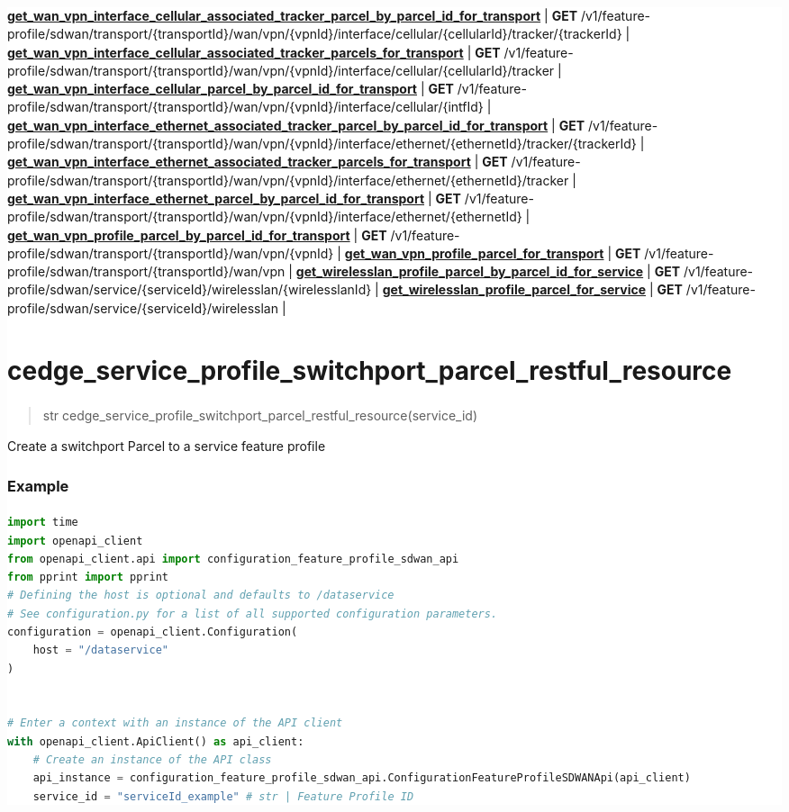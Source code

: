 [**get_wan_vpn_interface_cellular_associated_tracker_parcel_by_parcel_id_for_transport**](ConfigurationFeatureProfileSDWANApi.md#get_wan_vpn_interface_cellular_associated_tracker_parcel_by_parcel_id_for_transport) | **GET** /v1/feature-profile/sdwan/transport/{transportId}/wan/vpn/{vpnId}/interface/cellular/{cellularId}/tracker/{trackerId} | 
[**get_wan_vpn_interface_cellular_associated_tracker_parcels_for_transport**](ConfigurationFeatureProfileSDWANApi.md#get_wan_vpn_interface_cellular_associated_tracker_parcels_for_transport) | **GET** /v1/feature-profile/sdwan/transport/{transportId}/wan/vpn/{vpnId}/interface/cellular/{cellularId}/tracker | 
[**get_wan_vpn_interface_cellular_parcel_by_parcel_id_for_transport**](ConfigurationFeatureProfileSDWANApi.md#get_wan_vpn_interface_cellular_parcel_by_parcel_id_for_transport) | **GET** /v1/feature-profile/sdwan/transport/{transportId}/wan/vpn/{vpnId}/interface/cellular/{intfId} | 
[**get_wan_vpn_interface_ethernet_associated_tracker_parcel_by_parcel_id_for_transport**](ConfigurationFeatureProfileSDWANApi.md#get_wan_vpn_interface_ethernet_associated_tracker_parcel_by_parcel_id_for_transport) | **GET** /v1/feature-profile/sdwan/transport/{transportId}/wan/vpn/{vpnId}/interface/ethernet/{ethernetId}/tracker/{trackerId} | 
[**get_wan_vpn_interface_ethernet_associated_tracker_parcels_for_transport**](ConfigurationFeatureProfileSDWANApi.md#get_wan_vpn_interface_ethernet_associated_tracker_parcels_for_transport) | **GET** /v1/feature-profile/sdwan/transport/{transportId}/wan/vpn/{vpnId}/interface/ethernet/{ethernetId}/tracker | 
[**get_wan_vpn_interface_ethernet_parcel_by_parcel_id_for_transport**](ConfigurationFeatureProfileSDWANApi.md#get_wan_vpn_interface_ethernet_parcel_by_parcel_id_for_transport) | **GET** /v1/feature-profile/sdwan/transport/{transportId}/wan/vpn/{vpnId}/interface/ethernet/{ethernetId} | 
[**get_wan_vpn_profile_parcel_by_parcel_id_for_transport**](ConfigurationFeatureProfileSDWANApi.md#get_wan_vpn_profile_parcel_by_parcel_id_for_transport) | **GET** /v1/feature-profile/sdwan/transport/{transportId}/wan/vpn/{vpnId} | 
[**get_wan_vpn_profile_parcel_for_transport**](ConfigurationFeatureProfileSDWANApi.md#get_wan_vpn_profile_parcel_for_transport) | **GET** /v1/feature-profile/sdwan/transport/{transportId}/wan/vpn | 
[**get_wirelesslan_profile_parcel_by_parcel_id_for_service**](ConfigurationFeatureProfileSDWANApi.md#get_wirelesslan_profile_parcel_by_parcel_id_for_service) | **GET** /v1/feature-profile/sdwan/service/{serviceId}/wirelesslan/{wirelesslanId} | 
[**get_wirelesslan_profile_parcel_for_service**](ConfigurationFeatureProfileSDWANApi.md#get_wirelesslan_profile_parcel_for_service) | **GET** /v1/feature-profile/sdwan/service/{serviceId}/wirelesslan | 


# **cedge_service_profile_switchport_parcel_restful_resource**
> str cedge_service_profile_switchport_parcel_restful_resource(service_id)



Create a switchport Parcel to a service feature profile

### Example


```python
import time
import openapi_client
from openapi_client.api import configuration_feature_profile_sdwan_api
from pprint import pprint
# Defining the host is optional and defaults to /dataservice
# See configuration.py for a list of all supported configuration parameters.
configuration = openapi_client.Configuration(
    host = "/dataservice"
)


# Enter a context with an instance of the API client
with openapi_client.ApiClient() as api_client:
    # Create an instance of the API class
    api_instance = configuration_feature_profile_sdwan_api.ConfigurationFeatureProfileSDWANApi(api_client)
    service_id = "serviceId_example" # str | Feature Profile ID
```